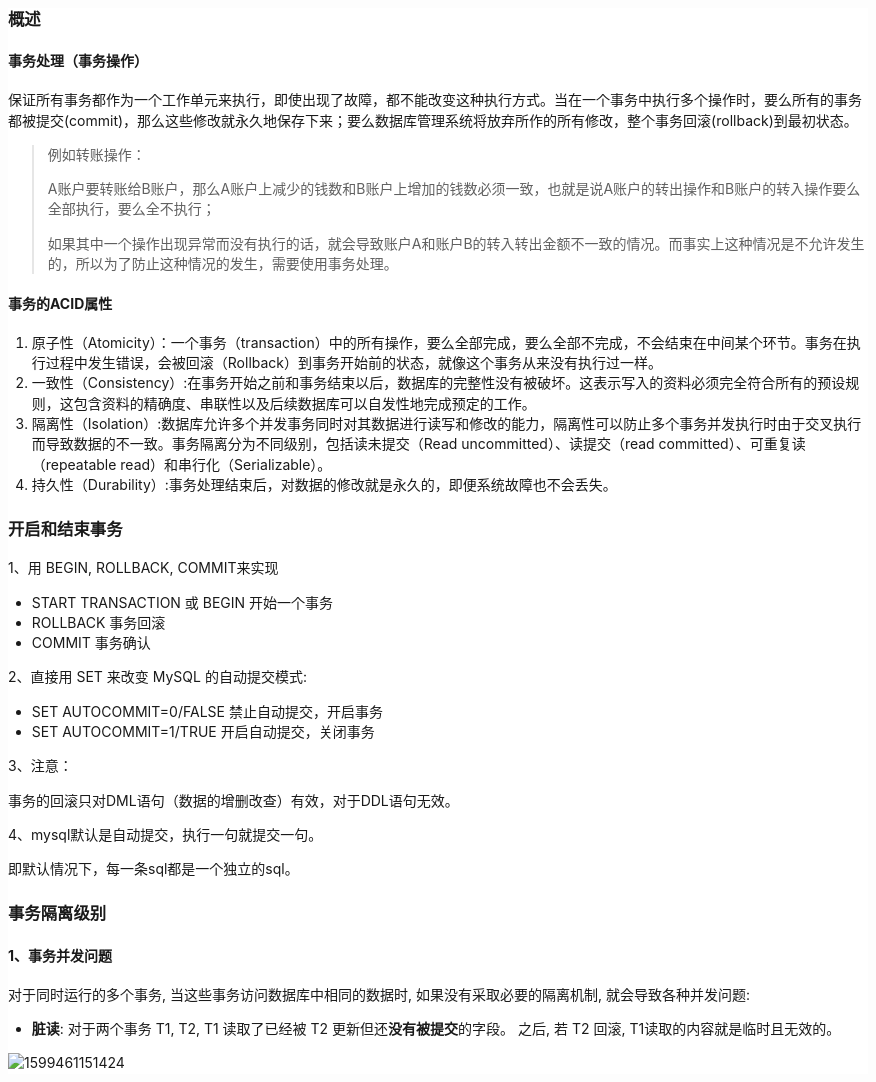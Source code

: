### 概述

#### 事务处理（事务操作）

保证所有事务都作为一个工作单元来执行，即使出现了故障，都不能改变这种执行方式。当在一个事务中执行多个操作时，要么所有的事务都被提交(commit)，那么这些修改就永久地保存下来；要么数据库管理系统将放弃所作的所有修改，整个事务回滚(rollback)到最初状态。

> 例如转账操作：
>
> A账户要转账给B账户，那么A账户上减少的钱数和B账户上增加的钱数必须一致，也就是说A账户的转出操作和B账户的转入操作要么全部执行，要么全不执行；
>
> 如果其中一个操作出现异常而没有执行的话，就会导致账户A和账户B的转入转出金额不一致的情况。而事实上这种情况是不允许发生的，所以为了防止这种情况的发生，需要使用事务处理。



#### 事务的ACID属性

1. 原子性（Atomicity）：一个事务（transaction）中的所有操作，要么全部完成，要么全部不完成，不会结束在中间某个环节。事务在执行过程中发生错误，会被回滚（Rollback）到事务开始前的状态，就像这个事务从来没有执行过一样。
2. 一致性（Consistency）:在事务开始之前和事务结束以后，数据库的完整性没有被破坏。这表示写入的资料必须完全符合所有的预设规则，这包含资料的精确度、串联性以及后续数据库可以自发性地完成预定的工作。
3. 隔离性（Isolation）:数据库允许多个并发事务同时对其数据进行读写和修改的能力，隔离性可以防止多个事务并发执行时由于交叉执行而导致数据的不一致。事务隔离分为不同级别，包括读未提交（Read uncommitted）、读提交（read committed）、可重复读（repeatable read）和串行化（Serializable）。
4. 持久性（Durability）:事务处理结束后，对数据的修改就是永久的，即便系统故障也不会丢失。

### 开启和结束事务

1、用 BEGIN, ROLLBACK, COMMIT来实现

- START TRANSACTION 或 BEGIN 开始一个事务
- ROLLBACK 事务回滚
- COMMIT 事务确认

2、直接用 SET 来改变 MySQL 的自动提交模式:

- SET AUTOCOMMIT=0/FALSE 禁止自动提交，开启事务
- SET AUTOCOMMIT=1/TRUE 开启自动提交，关闭事务

3、注意：

事务的回滚只对DML语句（数据的增删改查）有效，对于DDL语句无效。

4、mysql默认是自动提交，执行一句就提交一句。

即默认情况下，每一条sql都是一个独立的sql。



### 事务隔离级别

#### 1、事务并发问题

对于同时运行的多个事务, 当这些事务访问数据库中相同的数据时, 如果没有采取必要的隔离机制, 就会导致各种并发问题:

* **脏读**: 对于两个事务 T1, T2, T1 读取了已经被 T2 更新但还**没有被提交**的字段。 之后, 若 T2 回滚, T1读取的内容就是临时且无效的。

![1599461151424](/Users/raywei/Desktop/尚硅谷/源码与笔记/2.数据库关键技术/2.数据库关键技术/day024mysql01/笔记/imgs\1599461151424.png)
